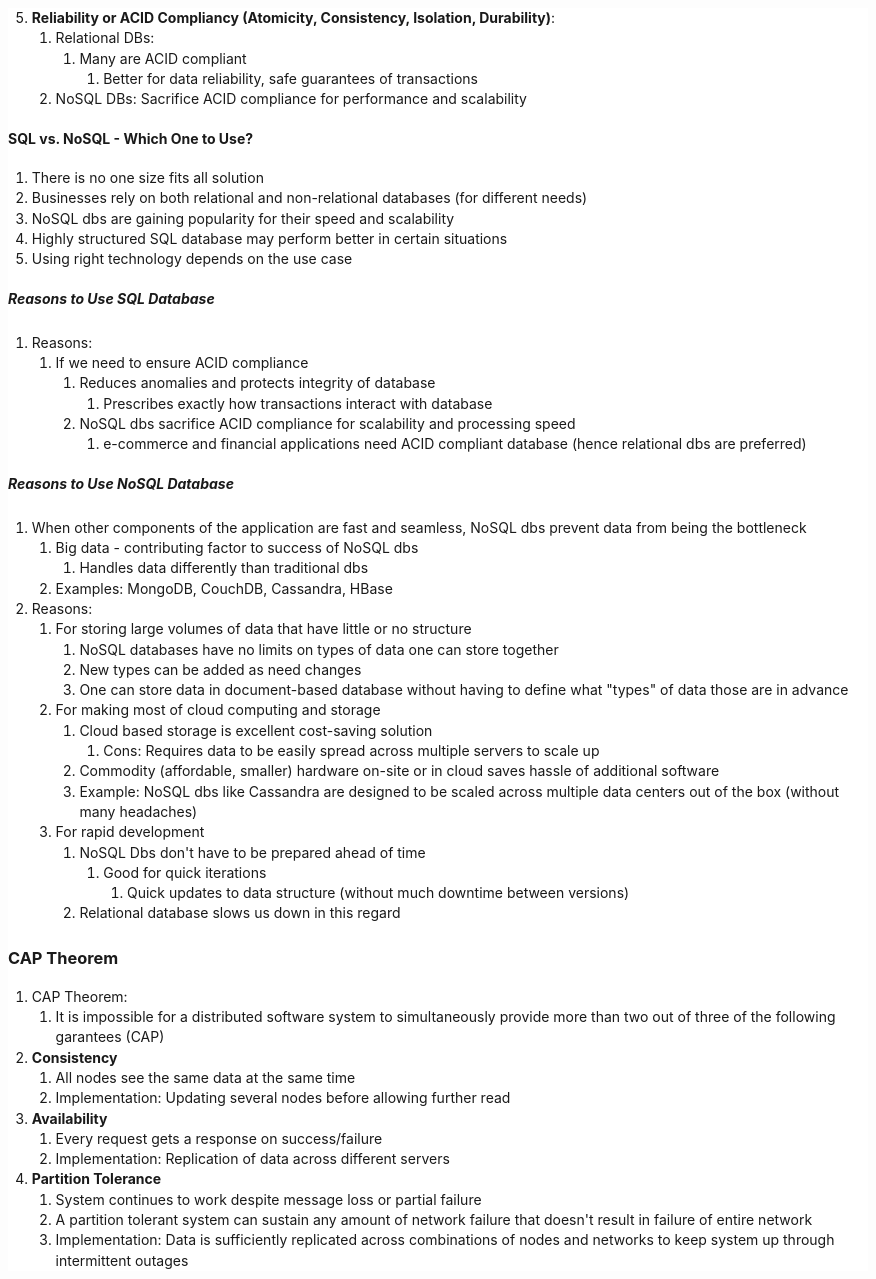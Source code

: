 5. **Reliability or ACID Compliancy (Atomicity, Consistency, Isolation, Durability)**:
	1. Relational DBs:
		1. Many are ACID compliant
			1. Better for data reliability, safe guarantees of transactions
	2. NoSQL DBs: Sacrifice ACID compliance for performance and scalability
	
#### SQL vs. NoSQL - Which One to Use? ####
1. There is no one size fits all solution
2. Businesses rely on both relational and non-relational databases (for different needs)
3. NoSQL dbs are gaining popularity for their speed and scalability
4. Highly structured SQL database may perform better in certain situations
5. Using right technology depends on the use case

##### Reasons to Use SQL Database #####
1. Reasons:
	1. If we need to ensure ACID compliance
		1. Reduces anomalies and protects integrity of database
			1. Prescribes exactly how transactions interact with database
		2. NoSQL dbs sacrifice ACID compliance for scalability and processing speed
			1. e-commerce and financial applications need ACID compliant database (hence relational dbs are preferred)

##### Reasons to Use NoSQL Database #####
1. When other components of the application are fast and seamless, NoSQL dbs prevent data from being the bottleneck
	1. Big data - contributing factor to success of NoSQL dbs
		1. Handles data differently than traditional dbs
	2. Examples: MongoDB, CouchDB, Cassandra, HBase
2. Reasons:
	1. For storing large volumes of data that have little or no structure
		1. NoSQL databases have no limits on types of data one can store together
		2. New types can be added as need changes
		3. One can store data in document-based database without having to define what "types" of data those are in advance
	2. For making most of cloud computing and storage
		1. Cloud based storage is excellent cost-saving solution
			1. Cons: Requires data to be easily spread across multiple servers to scale up
		2. Commodity (affordable, smaller) hardware on-site or in cloud saves hassle of additional software
		3. Example: NoSQL dbs like Cassandra are designed to be scaled across multiple data centers out of the box (without many headaches)
	3. For rapid development
		1. NoSQL Dbs don't have to be prepared ahead of time
			1. Good for quick iterations
				1. Quick updates to data structure (without much downtime between versions)
		2. Relational database slows us down in this regard

### CAP Theorem ###
1. CAP Theorem: 
	1. It is impossible for a distributed software system to simultaneously provide more than two out of three of the following garantees (CAP)
2. **Consistency**
	1. All nodes see the same data at the same time
	2. Implementation: Updating several nodes before allowing further read
3. **Availability**
	1. Every request gets a response on success/failure
	2. Implementation: Replication of data across different servers
4. **Partition Tolerance**
	1. System continues to work despite message loss or partial failure
	2. A partition tolerant system can sustain any amount of network failure that doesn't result in failure of entire network
	3. Implementation: Data is sufficiently replicated across combinations of nodes and networks to keep system up through intermittent outages
